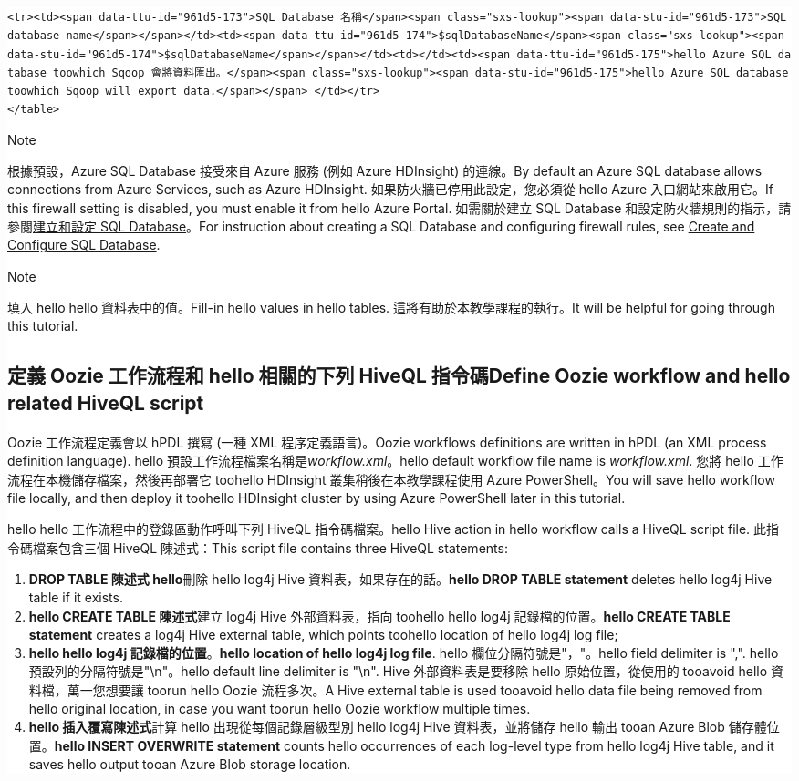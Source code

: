     <tr><td><span data-ttu-id="961d5-173">SQL Database 名稱</span><span class="sxs-lookup"><span data-stu-id="961d5-173">SQL database name</span></span></td><td><span data-ttu-id="961d5-174">$sqlDatabaseName</span><span class="sxs-lookup"><span data-stu-id="961d5-174">$sqlDatabaseName</span></span></td><td></td><td><span data-ttu-id="961d5-175">hello Azure SQL database toowhich Sqoop 會將資料匯出。</span><span class="sxs-lookup"><span data-stu-id="961d5-175">hello Azure SQL database toowhich Sqoop will export data.</span></span> </td></tr>
    </table>

  > [!NOTE]
  > <span data-ttu-id="961d5-176">根據預設，Azure SQL Database 接受來自 Azure 服務 (例如 Azure HDInsight) 的連線。</span><span class="sxs-lookup"><span data-stu-id="961d5-176">By default an Azure SQL database allows connections from Azure Services, such as Azure HDInsight.</span></span> <span data-ttu-id="961d5-177">如果防火牆已停用此設定，您必須從 hello Azure 入口網站來啟用它。</span><span class="sxs-lookup"><span data-stu-id="961d5-177">If this firewall setting is disabled, you must enable it from hello Azure Portal.</span></span> <span data-ttu-id="961d5-178">如需關於建立 SQL Database 和設定防火牆規則的指示，請參閱[建立和設定 SQL Database][sqldatabase-get-started]。</span><span class="sxs-lookup"><span data-stu-id="961d5-178">For instruction about creating a SQL Database and configuring firewall rules, see [Create and Configure SQL Database][sqldatabase-get-started].</span></span>

> [!NOTE]
> <span data-ttu-id="961d5-179">填入 hello hello 資料表中的值。</span><span class="sxs-lookup"><span data-stu-id="961d5-179">Fill-in hello values in hello tables.</span></span> <span data-ttu-id="961d5-180">這將有助於本教學課程的執行。</span><span class="sxs-lookup"><span data-stu-id="961d5-180">It will be helpful for going through this tutorial.</span></span>

## <a name="define-oozie-workflow-and-hello-related-hiveql-script"></a><span data-ttu-id="961d5-181">定義 Oozie 工作流程和 hello 相關的下列 HiveQL 指令碼</span><span class="sxs-lookup"><span data-stu-id="961d5-181">Define Oozie workflow and hello related HiveQL script</span></span>
<span data-ttu-id="961d5-182">Oozie 工作流程定義會以 hPDL 撰寫 (一種 XML 程序定義語言)。</span><span class="sxs-lookup"><span data-stu-id="961d5-182">Oozie workflows definitions are written in hPDL (an XML process definition language).</span></span> <span data-ttu-id="961d5-183">hello 預設工作流程檔案名稱是*workflow.xml*。</span><span class="sxs-lookup"><span data-stu-id="961d5-183">hello default workflow file name is *workflow.xml*.</span></span>  <span data-ttu-id="961d5-184">您將 hello 工作流程在本機儲存檔案，然後再部署它 toohello HDInsight 叢集稍後在本教學課程使用 Azure PowerShell。</span><span class="sxs-lookup"><span data-stu-id="961d5-184">You will save hello workflow file locally, and then deploy it toohello HDInsight cluster by using Azure PowerShell later in this tutorial.</span></span>

<span data-ttu-id="961d5-185">hello hello 工作流程中的登錄區動作呼叫下列 HiveQL 指令碼檔案。</span><span class="sxs-lookup"><span data-stu-id="961d5-185">hello Hive action in hello workflow calls a HiveQL script file.</span></span> <span data-ttu-id="961d5-186">此指令碼檔案包含三個 HiveQL 陳述式：</span><span class="sxs-lookup"><span data-stu-id="961d5-186">This script file contains three HiveQL statements:</span></span>

1. <span data-ttu-id="961d5-187">**DROP TABLE 陳述式 hello**刪除 hello log4j Hive 資料表，如果存在的話。</span><span class="sxs-lookup"><span data-stu-id="961d5-187">**hello DROP TABLE statement** deletes hello log4j Hive table if it exists.</span></span>
2. <span data-ttu-id="961d5-188">**hello CREATE TABLE 陳述式**建立 log4j Hive 外部資料表，指向 toohello hello log4j 記錄檔的位置。</span><span class="sxs-lookup"><span data-stu-id="961d5-188">**hello CREATE TABLE statement** creates a log4j Hive external table, which points toohello location of hello log4j log file;</span></span>
3. <span data-ttu-id="961d5-189">**hello hello log4j 記錄檔的位置**。</span><span class="sxs-lookup"><span data-stu-id="961d5-189">**hello location of hello log4j log file**.</span></span> <span data-ttu-id="961d5-190">hello 欄位分隔符號是"，"。</span><span class="sxs-lookup"><span data-stu-id="961d5-190">hello field delimiter is ",".</span></span> <span data-ttu-id="961d5-191">hello 預設列的分隔符號是"\n"。</span><span class="sxs-lookup"><span data-stu-id="961d5-191">hello default line delimiter is "\n".</span></span> <span data-ttu-id="961d5-192">Hive 外部資料表是要移除 hello 原始位置，從使用的 tooavoid hello 資料檔，萬一您想要讓 toorun hello Oozie 流程多次。</span><span class="sxs-lookup"><span data-stu-id="961d5-192">A Hive external table is used tooavoid hello data file being removed from hello original location, in case you want toorun hello Oozie workflow multiple times.</span></span>
4. <span data-ttu-id="961d5-193">**hello 插入覆寫陳述式**計算 hello 出現從每個記錄層級型別 hello log4j Hive 資料表，並將儲存 hello 輸出 tooan Azure Blob 儲存體位置。</span><span class="sxs-lookup"><span data-stu-id="961d5-193">**hello INSERT OVERWRITE statement** counts hello occurrences of each log-level type from hello log4j Hive table, and it saves hello output tooan Azure Blob storage location.</span></span>


[hdinsight-cmdlets-download]: http://go.microsoft.com/fwlink/?LinkID=325563
[hdinsight-versions]:  hdinsight-component-versioning.md
[hdinsight-storage]: hdinsight-hadoop-use-blob-storage.md
[hdinsight-get-started]: hdinsight-hadoop-linux-tutorial-get-started.md
[hdinsight-admin-portal]: hdinsight-administer-use-management-portal.md
[hdinsight-use-sqoop]: hdinsight-use-sqoop.md
[hdinsight-provision]: hdinsight-hadoop-provision-linux-clusters.md
[hdinsight-admin-powershell]: hdinsight-administer-use-powershell.md
[hdinsight-upload-data]: hdinsight-upload-data.md
[hdinsight-use-hive]: hdinsight-use-hive.md
[hdinsight-use-pig]: hdinsight-use-pig.md
[hdinsight-storage]: hdinsight-hadoop-use-blob-storage.md
[hdinsight-develop-java-mapreduce]: hdinsight-develop-deploy-java-mapreduce-linux.md
[hdinsight-use-oozie]: hdinsight-use-oozie.md
[sqldatabase-get-started]: ../sql-database/sql-database-get-started.md
[azure-management-portal]: https://portal.azure.com/
[apache-hadoop]: http://hadoop.apache.org/
[apache-oozie-400]: http://oozie.apache.org/docs/4.0.0/
[apache-oozie-332]: http://oozie.apache.org/docs/3.3.2/
[powershell-download]: http://azure.microsoft.com/downloads/
[powershell-about-profiles]: http://go.microsoft.com/fwlink/?LinkID=113729
[powershell-install-configure]: /powershell/azureps-cmdlets-docs
[powershell-start]: http://technet.microsoft.com/library/hh847889.aspx
[powershell-script]: http://technet.microsoft.com/library/ee176949.aspx
[cindygross-hive-tables]: http://blogs.msdn.com/b/cindygross/archive/2013/02/06/hdinsight-hive-internal-and-external-tables-intro.aspx
[img-workflow-diagram]: ./media/hdinsight-use-oozie-coordinator-time/HDI.UseOozie.Workflow.Diagram.png
[img-preparation-output]: ./media/hdinsight-use-oozie-coordinator-time/HDI.UseOozie.Preparation.Output1.png
[img-runworkflow-output]: ./media/hdinsight-use-oozie-coordinator-time/HDI.UseOozie.RunCoord.Output.png
[technetwiki-hive-error]: http://social.technet.microsoft.com/wiki/contents/articles/23047.hdinsight-hive-error-unable-to-rename.aspx